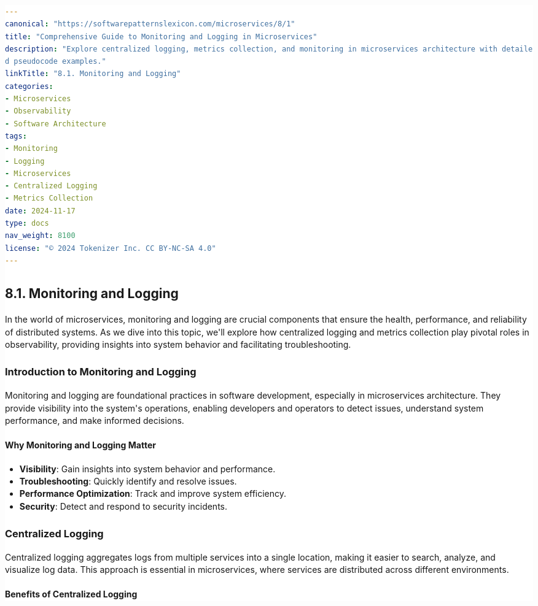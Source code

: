 ```yaml
---
canonical: "https://softwarepatternslexicon.com/microservices/8/1"
title: "Comprehensive Guide to Monitoring and Logging in Microservices"
description: "Explore centralized logging, metrics collection, and monitoring in microservices architecture with detailed pseudocode examples."
linkTitle: "8.1. Monitoring and Logging"
categories:
- Microservices
- Observability
- Software Architecture
tags:
- Monitoring
- Logging
- Microservices
- Centralized Logging
- Metrics Collection
date: 2024-11-17
type: docs
nav_weight: 8100
license: "© 2024 Tokenizer Inc. CC BY-NC-SA 4.0"
---
```


## 8.1. Monitoring and Logging

In the world of microservices, monitoring and logging are crucial components that ensure the health, performance, and reliability of distributed systems. As we dive into this topic, we'll explore how centralized logging and metrics collection play pivotal roles in observability, providing insights into system behavior and facilitating troubleshooting.

### Introduction to Monitoring and Logging

Monitoring and logging are foundational practices in software development, especially in microservices architecture. They provide visibility into the system's operations, enabling developers and operators to detect issues, understand system performance, and make informed decisions.

#### Why Monitoring and Logging Matter

- **Visibility**: Gain insights into system behavior and performance.
- **Troubleshooting**: Quickly identify and resolve issues.
- **Performance Optimization**: Track and improve system efficiency.
- **Security**: Detect and respond to security incidents.

### Centralized Logging

Centralized logging aggregates logs from multiple services into a single location, making it easier to search, analyze, and visualize log data. This approach is essential in microservices, where services are distributed across different environments.

#### Benefits of Centralized Logging
